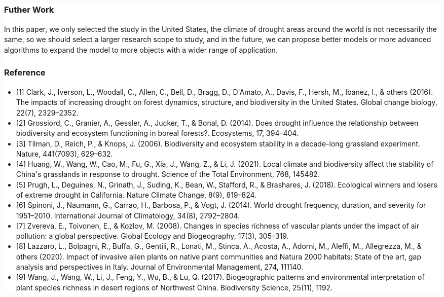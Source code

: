 ### Futher Work

In this paper, we only selected the study in the United States, the climate of drought areas around the world is not necessarily the same, so we should select a larger research scope to study, and in the future, we can propose better models or more advanced algorithms to expand the model to more objects with a wider range of application.

### Reference
 - [1] Clark, J., Iverson, L., Woodall, C., Allen, C., Bell, D., Bragg, D., D'Amato, A., Davis, F., Hersh, M., Ibanez, I., & others (2016). The impacts of increasing drought on forest dynamics, structure, and biodiversity in the United States. Global change biology, 22(7), 2329–2352.
 - [2] Grossiord, C., Granier, A., Gessler, A., Jucker, T., & Bonal, D. (2014). Does drought influence the relationship between biodiversity and ecosystem functioning in boreal forests?. Ecosystems, 17, 394–404.
 - [3] Tilman, D., Reich, P., & Knops, J. (2006). Biodiversity and ecosystem stability in a decade-long grassland experiment. Nature, 441(7093), 629–632.
 - [4] Huang, W., Wang, W., Cao, M., Fu, G., Xia, J., Wang, Z., & Li, J. (2021). Local climate and biodiversity affect the stability of China's grasslands in response to drought. Science of the Total Environment, 768, 145482.
 - [5] Prugh, L., Deguines, N., Grinath, J., Suding, K., Bean, W., Stafford, R., & Brashares, J. (2018). Ecological winners and losers of extreme drought in California. Nature Climate Change, 8(9), 819–824.
 - [6] Spinoni, J., Naumann, G., Carrao, H., Barbosa, P., & Vogt, J. (2014). World drought frequency, duration, and severity for 1951–2010. International Journal of Climatology, 34(8), 2792–2804.
 - [7] Zvereva, E., Toivonen, E., & Kozlov, M. (2008). Changes in species richness of vascular plants under the impact of air pollution: a global perspective. Global Ecology and Biogeography, 17(3), 305–319.
 - [8] Lazzaro, L., Bolpagni, R., Buffa, G., Gentili, R., Lonati, M., Stinca, A., Acosta, A., Adorni, M., Aleffi, M., Allegrezza, M., & others (2020). Impact of invasive alien plants on native plant communities and Natura 2000 habitats: State of the art, gap analysis and perspectives in Italy. Journal of Environmental Management, 274, 111140.
 - [9] Wang, J., Wang, W., Li, J., Feng, Y., Wu, B., & Lu, Q. (2017). Biogeographic patterns and environmental interpretation of plant species richness in desert regions of Northwest China. Biodiversity Science, 25(11), 1192.

